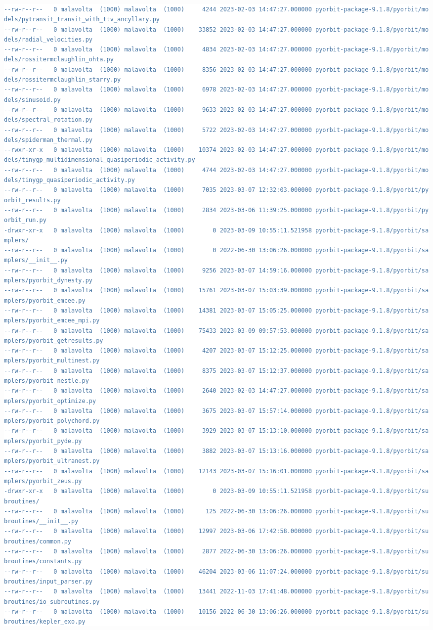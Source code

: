 ```diff
--rw-r--r--   0 malavolta  (1000) malavolta  (1000)     4244 2023-02-03 14:47:27.000000 pyorbit-package-9.1.8/pyorbit/models/pytransit_transit_with_ttv_ancyllary.py
--rw-r--r--   0 malavolta  (1000) malavolta  (1000)    33852 2023-02-03 14:47:27.000000 pyorbit-package-9.1.8/pyorbit/models/radial_velocities.py
--rw-r--r--   0 malavolta  (1000) malavolta  (1000)     4834 2023-02-03 14:47:27.000000 pyorbit-package-9.1.8/pyorbit/models/rossitermclaughlin_ohta.py
--rw-r--r--   0 malavolta  (1000) malavolta  (1000)     8356 2023-02-03 14:47:27.000000 pyorbit-package-9.1.8/pyorbit/models/rossitermclaughlin_starry.py
--rw-r--r--   0 malavolta  (1000) malavolta  (1000)     6978 2023-02-03 14:47:27.000000 pyorbit-package-9.1.8/pyorbit/models/sinusoid.py
--rw-r--r--   0 malavolta  (1000) malavolta  (1000)     9633 2023-02-03 14:47:27.000000 pyorbit-package-9.1.8/pyorbit/models/spectral_rotation.py
--rw-r--r--   0 malavolta  (1000) malavolta  (1000)     5722 2023-02-03 14:47:27.000000 pyorbit-package-9.1.8/pyorbit/models/spiderman_thermal.py
--rwxr-xr-x   0 malavolta  (1000) malavolta  (1000)    10374 2023-02-03 14:47:27.000000 pyorbit-package-9.1.8/pyorbit/models/tinygp_multidimensional_quasiperiodic_activity.py
--rw-r--r--   0 malavolta  (1000) malavolta  (1000)     4744 2023-02-03 14:47:27.000000 pyorbit-package-9.1.8/pyorbit/models/tinygp_quasiperiodic_activity.py
--rw-r--r--   0 malavolta  (1000) malavolta  (1000)     7035 2023-03-07 12:32:03.000000 pyorbit-package-9.1.8/pyorbit/pyorbit_results.py
--rw-r--r--   0 malavolta  (1000) malavolta  (1000)     2834 2023-03-06 11:39:25.000000 pyorbit-package-9.1.8/pyorbit/pyorbit_run.py
-drwxr-xr-x   0 malavolta  (1000) malavolta  (1000)        0 2023-03-09 10:55:11.521958 pyorbit-package-9.1.8/pyorbit/samplers/
--rw-r--r--   0 malavolta  (1000) malavolta  (1000)        0 2022-06-30 13:06:26.000000 pyorbit-package-9.1.8/pyorbit/samplers/__init__.py
--rw-r--r--   0 malavolta  (1000) malavolta  (1000)     9256 2023-03-07 14:59:16.000000 pyorbit-package-9.1.8/pyorbit/samplers/pyorbit_dynesty.py
--rw-r--r--   0 malavolta  (1000) malavolta  (1000)    15761 2023-03-07 15:03:39.000000 pyorbit-package-9.1.8/pyorbit/samplers/pyorbit_emcee.py
--rw-r--r--   0 malavolta  (1000) malavolta  (1000)    14381 2023-03-07 15:05:25.000000 pyorbit-package-9.1.8/pyorbit/samplers/pyorbit_emcee_mpi.py
--rw-r--r--   0 malavolta  (1000) malavolta  (1000)    75433 2023-03-09 09:57:53.000000 pyorbit-package-9.1.8/pyorbit/samplers/pyorbit_getresults.py
--rw-r--r--   0 malavolta  (1000) malavolta  (1000)     4207 2023-03-07 15:12:25.000000 pyorbit-package-9.1.8/pyorbit/samplers/pyorbit_multinest.py
--rw-r--r--   0 malavolta  (1000) malavolta  (1000)     8375 2023-03-07 15:12:37.000000 pyorbit-package-9.1.8/pyorbit/samplers/pyorbit_nestle.py
--rw-r--r--   0 malavolta  (1000) malavolta  (1000)     2640 2023-02-03 14:47:27.000000 pyorbit-package-9.1.8/pyorbit/samplers/pyorbit_optimize.py
--rw-r--r--   0 malavolta  (1000) malavolta  (1000)     3675 2023-03-07 15:57:14.000000 pyorbit-package-9.1.8/pyorbit/samplers/pyorbit_polychord.py
--rw-r--r--   0 malavolta  (1000) malavolta  (1000)     3929 2023-03-07 15:13:10.000000 pyorbit-package-9.1.8/pyorbit/samplers/pyorbit_pyde.py
--rw-r--r--   0 malavolta  (1000) malavolta  (1000)     3882 2023-03-07 15:13:16.000000 pyorbit-package-9.1.8/pyorbit/samplers/pyorbit_ultranest.py
--rw-r--r--   0 malavolta  (1000) malavolta  (1000)    12143 2023-03-07 15:16:01.000000 pyorbit-package-9.1.8/pyorbit/samplers/pyorbit_zeus.py
-drwxr-xr-x   0 malavolta  (1000) malavolta  (1000)        0 2023-03-09 10:55:11.521958 pyorbit-package-9.1.8/pyorbit/subroutines/
--rw-r--r--   0 malavolta  (1000) malavolta  (1000)      125 2022-06-30 13:06:26.000000 pyorbit-package-9.1.8/pyorbit/subroutines/__init__.py
--rw-r--r--   0 malavolta  (1000) malavolta  (1000)    12997 2023-03-06 17:42:58.000000 pyorbit-package-9.1.8/pyorbit/subroutines/common.py
--rw-r--r--   0 malavolta  (1000) malavolta  (1000)     2877 2022-06-30 13:06:26.000000 pyorbit-package-9.1.8/pyorbit/subroutines/constants.py
--rw-r--r--   0 malavolta  (1000) malavolta  (1000)    46204 2023-03-06 11:07:24.000000 pyorbit-package-9.1.8/pyorbit/subroutines/input_parser.py
--rw-r--r--   0 malavolta  (1000) malavolta  (1000)    13441 2022-11-03 17:41:48.000000 pyorbit-package-9.1.8/pyorbit/subroutines/io_subroutines.py
--rw-r--r--   0 malavolta  (1000) malavolta  (1000)    10156 2022-06-30 13:06:26.000000 pyorbit-package-9.1.8/pyorbit/subroutines/kepler_exo.py
```